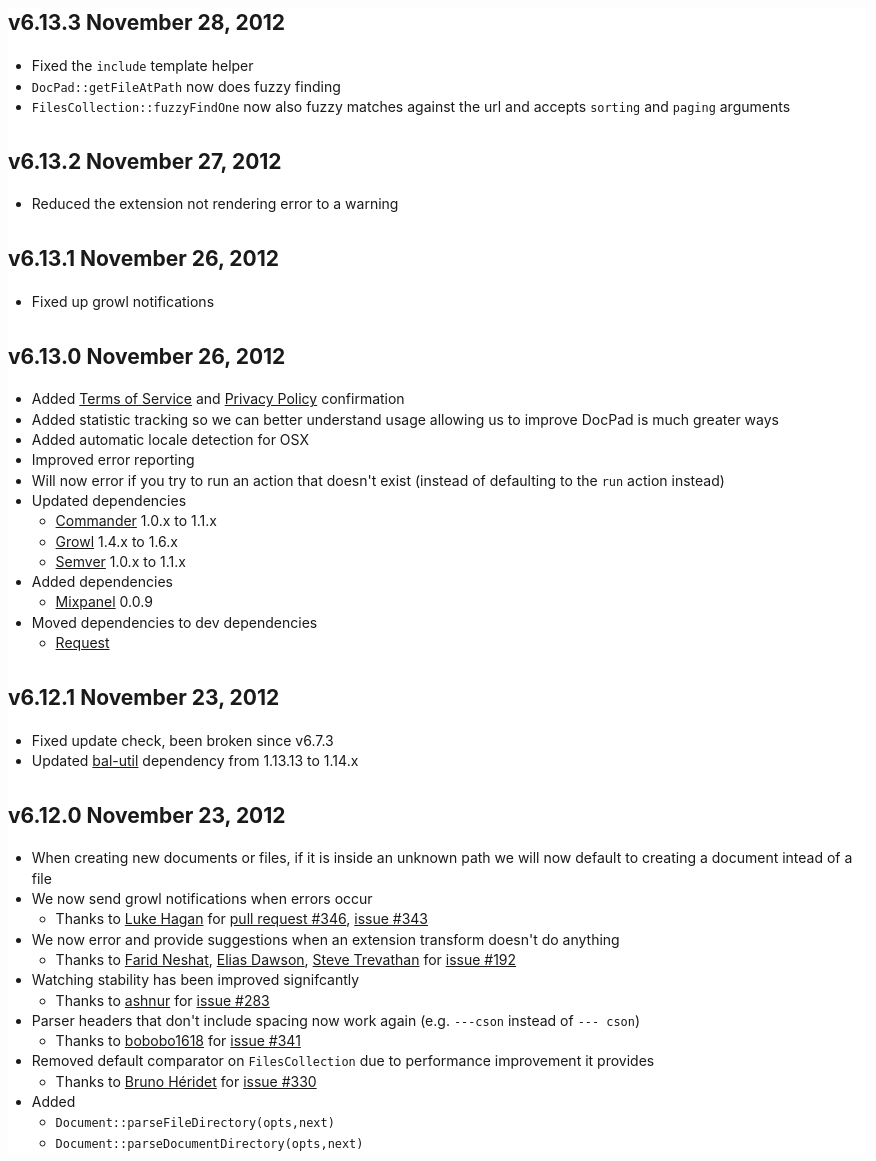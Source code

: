 
## v6.13.3 November 28, 2012
- Fixed the `include` template helper
- `DocPad::getFileAtPath` now does fuzzy finding
- `FilesCollection::fuzzyFindOne` now also fuzzy matches against the url and accepts `sorting` and `paging` arguments


## v6.13.2 November 27, 2012
- Reduced the extension not rendering error to a warning


## v6.13.1 November 26, 2012
- Fixed up growl notifications


## v6.13.0 November 26, 2012
- Added [Terms of Service](http://bevry.me/terms) and [Privacy Policy](http://bevry.me/privacy) confirmation
- Added statistic tracking so we can better understand usage allowing us to improve DocPad is much greater ways
- Added automatic locale detection for OSX
- Improved error reporting
- Will now error if you try to run an action that doesn't exist (instead of defaulting to the `run` action instead)
- Updated dependencies
	- [Commander](https://github.com/visionmedia/commander.js) 1.0.x to 1.1.x
	- [Growl](https://github.com/visionmedia/node-growl) 1.4.x to 1.6.x
	- [Semver](https://github.com/isaacs/node-semver) 1.0.x to 1.1.x
- Added dependencies
	- [Mixpanel](https://github.com/carlsverre/mixpanel-node) 0.0.9
- Moved dependencies to dev dependencies
	- [Request](https://github.com/mikeal/request)


## v6.12.1 November 23, 2012
- Fixed update check, been broken since v6.7.3
- Updated [bal-util](https://github.com/balupton/bal-util/) dependency from 1.13.13 to 1.14.x


## v6.12.0 November 23, 2012
- When creating new documents or files, if it is inside an unknown path we will now default to creating a document intead of a file
- We now send growl notifications when errors occur
	- Thanks to [Luke Hagan](https://github.com/lhagan) for [pull request #346](https://github.com/bevry/docpad/pull/346), [issue #343](https://github.com/bevry/docpad/issues/343)
- We now error and provide suggestions when an extension transform doesn't do anything
	- Thanks to [Farid Neshat](https://github.com/alFReD-NSH), [Elias Dawson](https://github.com/eliasdawson), [Steve Trevathan](https://github.com/kidfribble) for [issue #192](https://github.com/bevry/docpad/issues/192)
- Watching stability has been improved signifcantly
	- Thanks to [ashnur](https://github.com/ashnur) for [issue #283](https://github.com/bevry/docpad/issues/283)
- Parser headers that don't include spacing now work again (e.g. `---cson` instead of `--- cson`)
	- Thanks to [bobobo1618](https://github.com/bobobo1618) for [issue #341](https://github.com/bevry/docpad/issues/341)
- Removed default comparator on `FilesCollection` due to performance improvement it provides
	- Thanks to [Bruno Héridet](https://github.com/Delapouite) for [issue #330](https://github.com/bevry/docpad/issues/330)
- Added
	- `Document::parseFileDirectory(opts,next)`
	- `Document::parseDocumentDirectory(opts,next)`